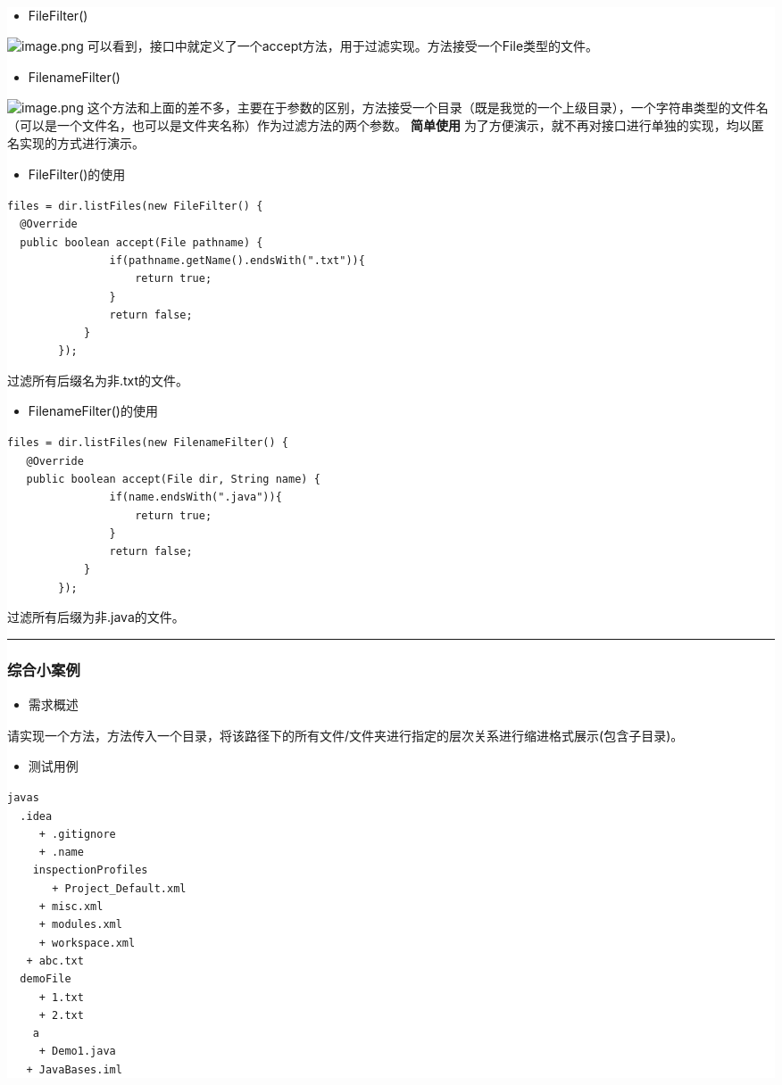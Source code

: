 - FileFilter()

![image.png](https://cdn.nlark.com/yuque/0/2023/png/35164588/1676292321210-b5ff675d-6ca0-41cf-a73a-7cc439da8351.png#averageHue=%23232933&clientId=u959a413f-46fb-4&from=paste&id=u4427f944&name=image.png&originHeight=485&originWidth=824&originalType=url&ratio=1.5&rotation=0&showTitle=false&size=209323&status=done&style=none&taskId=uacd481b8-0a0b-41e5-b790-e548988cd14&title=)
可以看到，接口中就定义了一个accept方法，用于过滤实现。方法接受一个File类型的文件。

- FilenameFilter()

![image.png](https://cdn.nlark.com/yuque/0/2023/png/35164588/1676292322056-e337a2eb-3722-4e42-ac4a-a2bb5040b0be.png#averageHue=%23252b36&clientId=u959a413f-46fb-4&from=paste&id=u1aaadbf4&name=image.png&originHeight=529&originWidth=1019&originalType=url&ratio=1.5&rotation=0&showTitle=false&size=629063&status=done&style=none&taskId=uddbb8b81-9581-4359-a1be-c09fe51339b&title=)
这个方法和上面的差不多，主要在于参数的区别，方法接受一个目录（既是我觉的一个上级目录），一个字符串类型的文件名（可以是一个文件名，也可以是文件夹名称）作为过滤方法的两个参数。
**简单使用**
为了方便演示，就不再对接口进行单独的实现，均以匿名实现的方式进行演示。

- FileFilter()的使用
```
files = dir.listFiles(new FileFilter() {
  @Override
  public boolean accept(File pathname) {
                if(pathname.getName().endsWith(".txt")){
                    return true;
                }
                return false;
            }
        });
```
过滤所有后缀名为非.txt的文件。

- FilenameFilter()的使用
```
files = dir.listFiles(new FilenameFilter() {
   @Override
   public boolean accept(File dir, String name) {
                if(name.endsWith(".java")){
                    return true;
                }
                return false;
            }
        });
```
过滤所有后缀为非.java的文件。

---


### 综合小案例

- 需求概述

请实现一个方法，方法传入一个目录，将该路径下的所有文件/文件夹进行指定的层次关系进行缩进格式展示(包含子目录)。

- 测试用例
```
javas
  .idea
     + .gitignore
     + .name
    inspectionProfiles
       + Project_Default.xml
     + misc.xml
     + modules.xml
     + workspace.xml
   + abc.txt
  demoFile
     + 1.txt
     + 2.txt
    a
     + Demo1.java
   + JavaBases.iml
```
